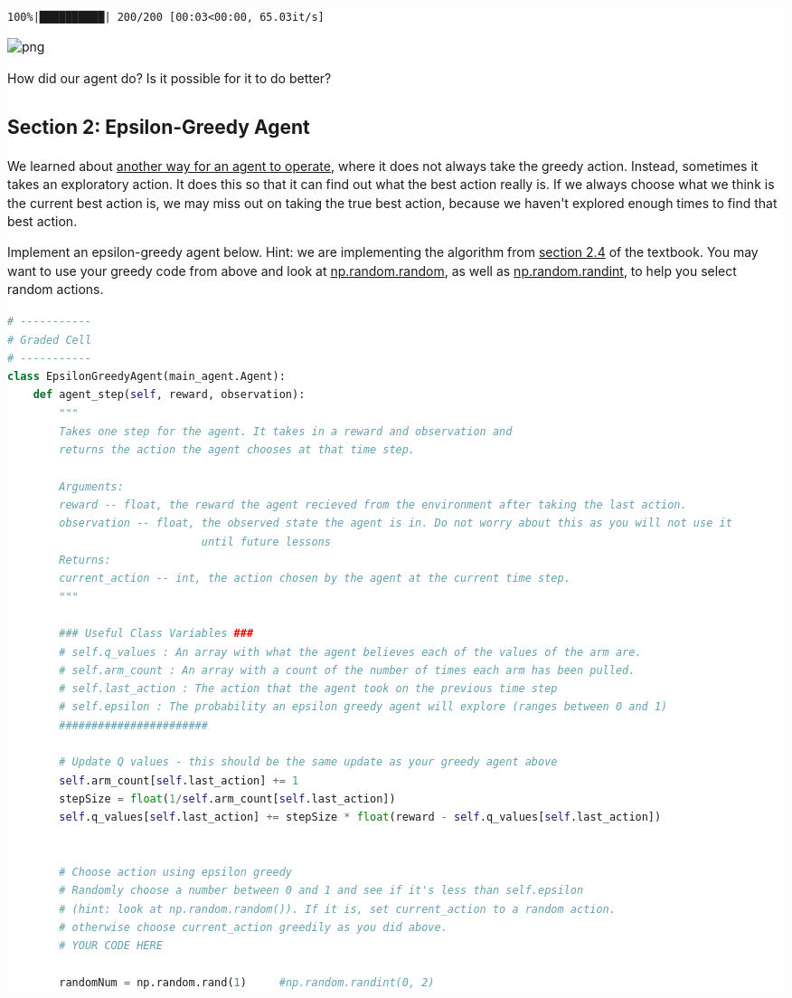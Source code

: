     100%|██████████| 200/200 [00:03<00:00, 65.03it/s]



![png](output_15_1.png)


How did our agent do? Is it possible for it to do better?

## Section 2: Epsilon-Greedy Agent

We learned about [another way for an agent to operate](https://www.coursera.org/learn/fundamentals-of-reinforcement-learning/lecture/tHDck/what-is-the-trade-off), where it does not always take the greedy action. Instead, sometimes it takes an exploratory action. It does this so that it can find out what the best action really is. If we always choose what we think is the current best action is, we may miss out on taking the true best action, because we haven't explored enough times to find that best action.

Implement an epsilon-greedy agent below. Hint: we are implementing the algorithm from [section 2.4](http://www.incompleteideas.net/book/RLbook2018.pdf#page=52) of the textbook. You may want to use your greedy code from above and look at [np.random.random](https://docs.scipy.org/doc/numpy/reference/generated/numpy.random.random.html), as well as [np.random.randint](https://docs.scipy.org/doc/numpy/reference/generated/numpy.random.randint.html), to help you select random actions. 


```python
# -----------
# Graded Cell
# -----------
class EpsilonGreedyAgent(main_agent.Agent):
    def agent_step(self, reward, observation):
        """
        Takes one step for the agent. It takes in a reward and observation and 
        returns the action the agent chooses at that time step.
        
        Arguments:
        reward -- float, the reward the agent recieved from the environment after taking the last action.
        observation -- float, the observed state the agent is in. Do not worry about this as you will not use it
                              until future lessons
        Returns:
        current_action -- int, the action chosen by the agent at the current time step.
        """
        
        ### Useful Class Variables ###
        # self.q_values : An array with what the agent believes each of the values of the arm are.
        # self.arm_count : An array with a count of the number of times each arm has been pulled.
        # self.last_action : The action that the agent took on the previous time step
        # self.epsilon : The probability an epsilon greedy agent will explore (ranges between 0 and 1)
        #######################
        
        # Update Q values - this should be the same update as your greedy agent above
        self.arm_count[self.last_action] += 1
        stepSize = float(1/self.arm_count[self.last_action])
        self.q_values[self.last_action] += stepSize * float(reward - self.q_values[self.last_action])
        
        
        # Choose action using epsilon greedy
        # Randomly choose a number between 0 and 1 and see if it's less than self.epsilon
        # (hint: look at np.random.random()). If it is, set current_action to a random action.
        # otherwise choose current_action greedily as you did above.
        # YOUR CODE HERE
    
        randomNum = np.random.rand(1)     #np.random.randint(0, 2)
```